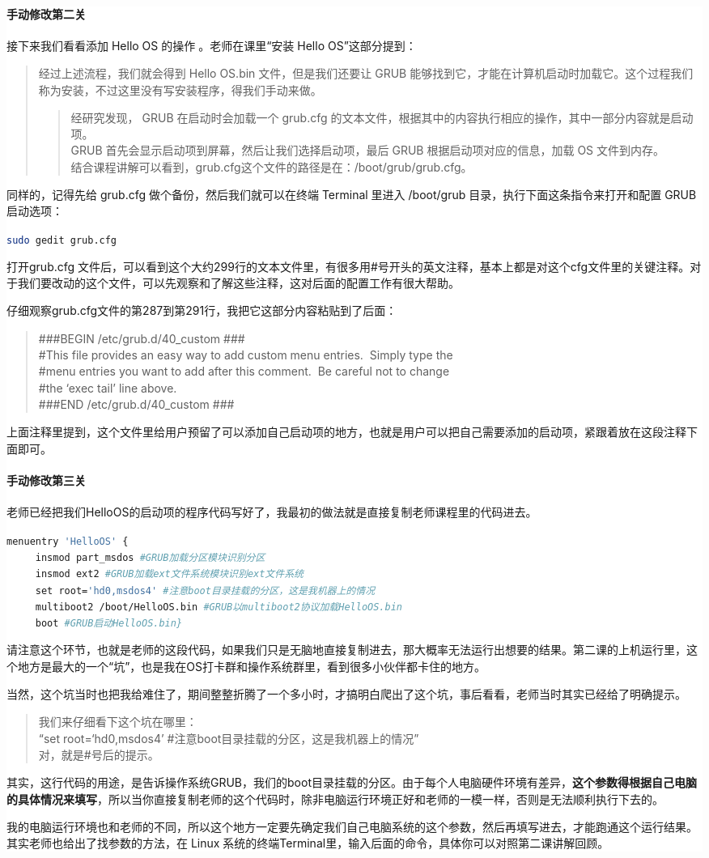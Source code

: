 #### 手动修改第二关

接下来我们看看添加 Hello OS 的操作 。老师在课里“安装 Hello OS”这部分提到：

> 经过上述流程，我们就会得到 Hello OS.bin 文件，但是我们还要让 GRUB 能够找到它，才能在计算机启动时加载它。这个过程我们称为安装，不过这里没有写安装程序，得我们手动来做。
> 
> > 经研究发现， GRUB 在启动时会加载一个 grub.cfg 的文本文件，根据其中的内容执行相应的操作，其中一部分内容就是启动项。  
> > GRUB 首先会显示启动项到屏幕，然后让我们选择启动项，最后 GRUB 根据启动项对应的信息，加载 OS 文件到内存。  
> > 结合课程讲解可以看到，grub.cfg这个文件的路径是在：/boot/grub/grub.cfg。

同样的，记得先给 grub.cfg 做个备份，然后我们就可以在终端 Terminal 里进入 /boot/grub 目录，执行下面这条指令来打开和配置 GRUB 启动选项：

```bash
sudo gedit grub.cfg

```

打开grub.cfg 文件后，可以看到这个大约299行的文本文件里，有很多用#号开头的英文注释，基本上都是对这个cfg文件里的关键注释。对于我们要改动的这个文件，可以先观察和了解这些注释，这对后面的配置工作有很大帮助。

仔细观察grub.cfg文件的第287到第291行，我把它这部分内容粘贴到了后面：

> ###BEGIN /etc/grub.d/40\_custom ###  
> #This file provides an easy way to add custom menu entries.  Simply type the  
> #menu entries you want to add after this comment.  Be careful not to change  
> #the ‘exec tail’ line above.  
> ###END /etc/grub.d/40\_custom ###

上面注释里提到，这个文件里给用户预留了可以添加自己启动项的地方，也就是用户可以把自己需要添加的启动项，紧跟着放在这段注释下面即可。

#### 手动修改第三关

老师已经把我们HelloOS的启动项的程序代码写好了，我最初的做法就是直接复制老师课程里的代码进去。

```bash
menuentry 'HelloOS' {
     insmod part_msdos #GRUB加载分区模块识别分区
     insmod ext2 #GRUB加载ext文件系统模块识别ext文件系统
     set root='hd0,msdos4' #注意boot目录挂载的分区，这是我机器上的情况
     multiboot2 /boot/HelloOS.bin #GRUB以multiboot2协议加载HelloOS.bin
     boot #GRUB启动HelloOS.bin}

```

请注意这个环节，也就是老师的这段代码，如果我们只是无脑地直接复制进去，那大概率无法运行出想要的结果。第二课的上机运行里，这个地方是最大的一个“坑”，也是我在OS打卡群和操作系统群里，看到很多小伙伴都卡住的地方。

当然，这个坑当时也把我给难住了，期间整整折腾了一个多小时，才搞明白爬出了这个坑，事后看看，老师当时其实已经给了明确提示。

> 我们来仔细看下这个坑在哪里：  
> “set root=‘hd0,msdos4’ #注意boot目录挂载的分区，这是我机器上的情况”  
> 对，就是#号后的提示。

其实，这行代码的用途，是告诉操作系统GRUB，我们的boot目录挂载的分区。由于每个人电脑硬件环境有差异，**这个参数得根据自己电脑的具体情况来填写**，所以当你直接复制老师的这个代码时，除非电脑运行环境正好和老师的一模一样，否则是无法顺利执行下去的。

我的电脑运行环境也和老师的不同，所以这个地方一定要先确定我们自己电脑系统的这个参数，然后再填写进去，才能跑通这个运行结果。其实老师也给出了找参数的方法，在 Linux 系统的终端Terminal里，输入后面的命令，具体你可以对照第二课讲解回顾。
